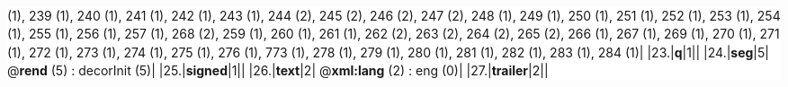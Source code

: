 (1), 239 (1), 240 (1), 241 (1), 242 (1), 243 (1), 244 (2), 245 (2), 246 (2), 247 (2), 248 (1), 249 (1), 250 (1), 251 (1), 252 (1), 253 (1), 254 (1), 255 (1), 256 (1), 257 (1), 268 (2), 259 (1), 260 (1), 261 (1), 262 (2), 263 (2), 264 (2), 265 (2), 266 (1), 267 (1), 269 (1), 270 (1), 271 (1), 272 (1), 273 (1), 274 (1), 275 (1), 276 (1), 773 (1), 278 (1), 279 (1), 280 (1), 281 (1), 282 (1), 283 (1), 284 (1)|
|23.|__q__|1||
|24.|__seg__|5| @__rend__ (5) : decorInit (5)|
|25.|__signed__|1||
|26.|__text__|2| @__xml:lang__ (2) : eng (0)|
|27.|__trailer__|2||
